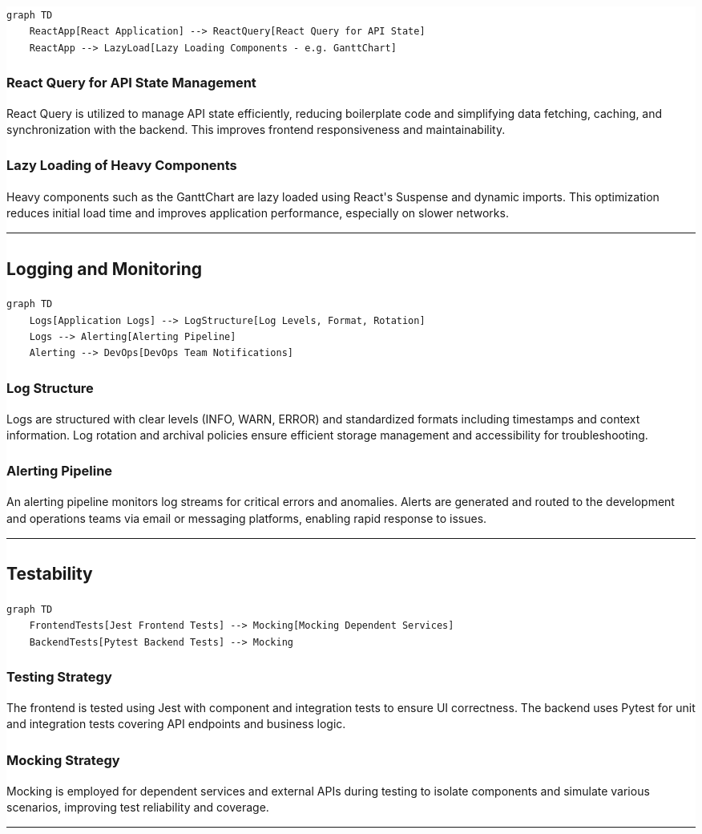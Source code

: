 ```mermaid
graph TD
    ReactApp[React Application] --> ReactQuery[React Query for API State]
    ReactApp --> LazyLoad[Lazy Loading Components - e.g. GanttChart]
```

### React Query for API State Management
React Query is utilized to manage API state efficiently, reducing boilerplate code and simplifying data fetching, caching, and synchronization with the backend. This improves frontend responsiveness and maintainability.

### Lazy Loading of Heavy Components
Heavy components such as the GanttChart are lazy loaded using React's Suspense and dynamic imports. This optimization reduces initial load time and improves application performance, especially on slower networks.

---

## Logging and Monitoring

```mermaid
graph TD
    Logs[Application Logs] --> LogStructure[Log Levels, Format, Rotation]
    Logs --> Alerting[Alerting Pipeline]
    Alerting --> DevOps[DevOps Team Notifications]
```

### Log Structure
Logs are structured with clear levels (INFO, WARN, ERROR) and standardized formats including timestamps and context information. Log rotation and archival policies ensure efficient storage management and accessibility for troubleshooting.

### Alerting Pipeline
An alerting pipeline monitors log streams for critical errors and anomalies. Alerts are generated and routed to the development and operations teams via email or messaging platforms, enabling rapid response to issues.

---

## Testability

```mermaid
graph TD
    FrontendTests[Jest Frontend Tests] --> Mocking[Mocking Dependent Services]
    BackendTests[Pytest Backend Tests] --> Mocking
```

### Testing Strategy
The frontend is tested using Jest with component and integration tests to ensure UI correctness. The backend uses Pytest for unit and integration tests covering API endpoints and business logic.

### Mocking Strategy
Mocking is employed for dependent services and external APIs during testing to isolate components and simulate various scenarios, improving test reliability and coverage.

---